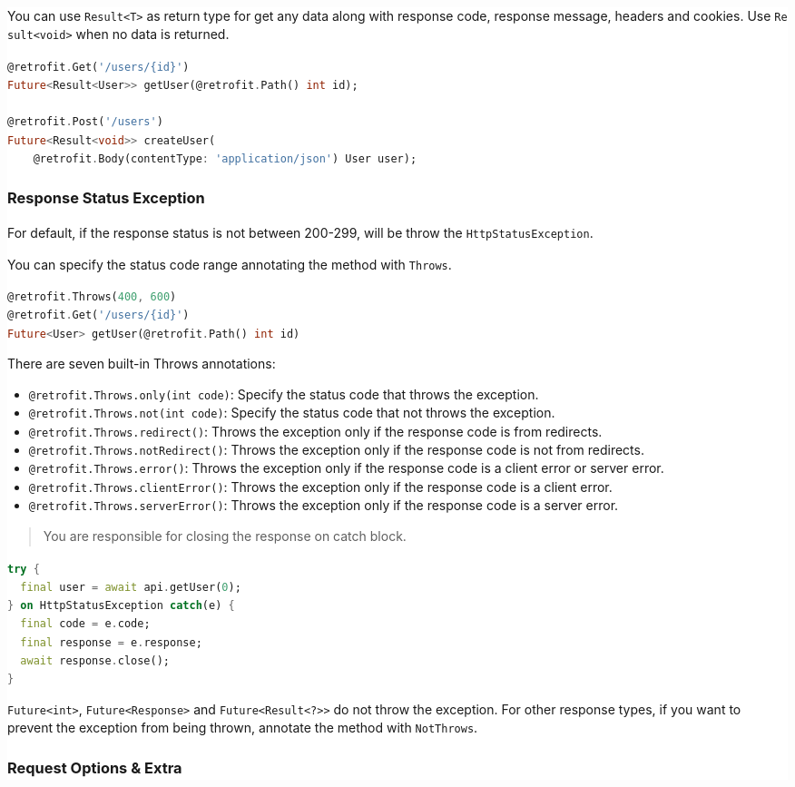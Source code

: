 You can use `Result<T>` as return type for get any data along with response code, response message, headers and cookies. Use `Result<void>` when no data is returned.

```dart
@retrofit.Get('/users/{id}')
Future<Result<User>> getUser(@retrofit.Path() int id);

@retrofit.Post('/users')
Future<Result<void>> createUser(
    @retrofit.Body(contentType: 'application/json') User user);
```

### Response Status Exception

For default, if the response status is not between 200-299, will be throw the `HttpStatusException`.

You can specify the status code range annotating the method with `Throws`.

```dart
@retrofit.Throws(400, 600)
@retrofit.Get('/users/{id}')
Future<User> getUser(@retrofit.Path() int id)
```

There are seven built-in Throws annotations:

 * `@retrofit.Throws.only(int code)`: Specify the status code that throws the exception.
 * `@retrofit.Throws.not(int code)`: Specify the status code that not throws the exception.
 * `@retrofit.Throws.redirect()`: Throws the exception only if the response code is from redirects.
 * `@retrofit.Throws.notRedirect()`: Throws the exception only  if the response code is not from redirects.
 * `@retrofit.Throws.error()`: Throws the exception  only if the response code is a client error or server error.
 * `@retrofit.Throws.clientError()`: Throws the exception only if the response code is a client error.
 * `@retrofit.Throws.serverError()`: Throws the exception only if the response code is a server error.

> You are responsible for closing the response on catch block.

```dart
try {
  final user = await api.getUser(0);
} on HttpStatusException catch(e) {
  final code = e.code;
  final response = e.response;
  await response.close();
}
```

`Future<int>`, `Future<Response>` and `Future<Result<?>>` do not throw the exception. For other response types, if you want to prevent the exception from being thrown, annotate the method with `NotThrows`.

### Request Options & Extra
